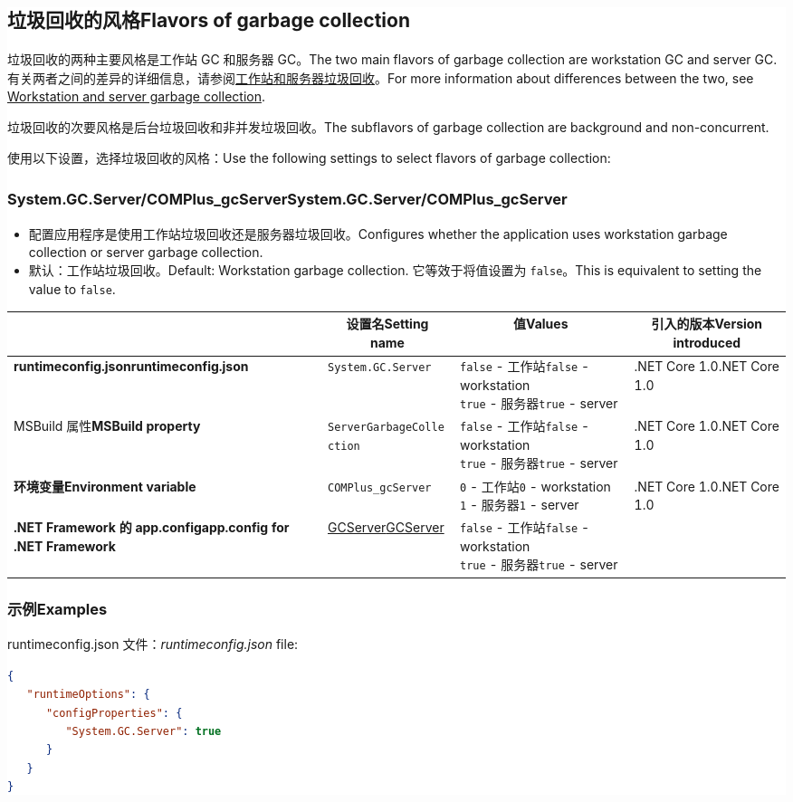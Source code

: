## <a name="flavors-of-garbage-collection"></a><span data-ttu-id="eeeb5-114">垃圾回收的风格</span><span class="sxs-lookup"><span data-stu-id="eeeb5-114">Flavors of garbage collection</span></span>

<span data-ttu-id="eeeb5-115">垃圾回收的两种主要风格是工作站 GC 和服务器 GC。</span><span class="sxs-lookup"><span data-stu-id="eeeb5-115">The two main flavors of garbage collection are workstation GC and server GC.</span></span> <span data-ttu-id="eeeb5-116">有关两者之间的差异的详细信息，请参阅[工作站和服务器垃圾回收](../../standard/garbage-collection/workstation-server-gc.md)。</span><span class="sxs-lookup"><span data-stu-id="eeeb5-116">For more information about differences between the two, see [Workstation and server garbage collection](../../standard/garbage-collection/workstation-server-gc.md).</span></span>

<span data-ttu-id="eeeb5-117">垃圾回收的次要风格是后台垃圾回收和非并发垃圾回收。</span><span class="sxs-lookup"><span data-stu-id="eeeb5-117">The subflavors of garbage collection are background and non-concurrent.</span></span>

<span data-ttu-id="eeeb5-118">使用以下设置，选择垃圾回收的风格：</span><span class="sxs-lookup"><span data-stu-id="eeeb5-118">Use the following settings to select flavors of garbage collection:</span></span>

### <a name="systemgcservercomplus_gcserver"></a><span data-ttu-id="eeeb5-119">System.GC.Server/COMPlus_gcServer</span><span class="sxs-lookup"><span data-stu-id="eeeb5-119">System.GC.Server/COMPlus_gcServer</span></span>

- <span data-ttu-id="eeeb5-120">配置应用程序是使用工作站垃圾回收还是服务器垃圾回收。</span><span class="sxs-lookup"><span data-stu-id="eeeb5-120">Configures whether the application uses workstation garbage collection or server garbage collection.</span></span>
- <span data-ttu-id="eeeb5-121">默认：工作站垃圾回收。</span><span class="sxs-lookup"><span data-stu-id="eeeb5-121">Default: Workstation garbage collection.</span></span> <span data-ttu-id="eeeb5-122">它等效于将值设置为 `false`。</span><span class="sxs-lookup"><span data-stu-id="eeeb5-122">This is equivalent to setting the value to `false`.</span></span>

| | <span data-ttu-id="eeeb5-123">设置名</span><span class="sxs-lookup"><span data-stu-id="eeeb5-123">Setting name</span></span> | <span data-ttu-id="eeeb5-124">值</span><span class="sxs-lookup"><span data-stu-id="eeeb5-124">Values</span></span> | <span data-ttu-id="eeeb5-125">引入的版本</span><span class="sxs-lookup"><span data-stu-id="eeeb5-125">Version introduced</span></span> |
| - | - | - | - |
| <span data-ttu-id="eeeb5-126">**runtimeconfig.json**</span><span class="sxs-lookup"><span data-stu-id="eeeb5-126">**runtimeconfig.json**</span></span> | `System.GC.Server` | <span data-ttu-id="eeeb5-127">`false` - 工作站</span><span class="sxs-lookup"><span data-stu-id="eeeb5-127">`false` - workstation</span></span><br/><span data-ttu-id="eeeb5-128">`true` - 服务器</span><span class="sxs-lookup"><span data-stu-id="eeeb5-128">`true` - server</span></span> | <span data-ttu-id="eeeb5-129">.NET Core 1.0</span><span class="sxs-lookup"><span data-stu-id="eeeb5-129">.NET Core 1.0</span></span> |
| <span data-ttu-id="eeeb5-130">MSBuild 属性</span><span class="sxs-lookup"><span data-stu-id="eeeb5-130">**MSBuild property**</span></span> | `ServerGarbageCollection` | <span data-ttu-id="eeeb5-131">`false` - 工作站</span><span class="sxs-lookup"><span data-stu-id="eeeb5-131">`false` - workstation</span></span><br/><span data-ttu-id="eeeb5-132">`true` - 服务器</span><span class="sxs-lookup"><span data-stu-id="eeeb5-132">`true` - server</span></span> | <span data-ttu-id="eeeb5-133">.NET Core 1.0</span><span class="sxs-lookup"><span data-stu-id="eeeb5-133">.NET Core 1.0</span></span> |
| <span data-ttu-id="eeeb5-134">**环境变量**</span><span class="sxs-lookup"><span data-stu-id="eeeb5-134">**Environment variable**</span></span> | `COMPlus_gcServer` | <span data-ttu-id="eeeb5-135">`0` - 工作站</span><span class="sxs-lookup"><span data-stu-id="eeeb5-135">`0` - workstation</span></span><br/><span data-ttu-id="eeeb5-136">`1` - 服务器</span><span class="sxs-lookup"><span data-stu-id="eeeb5-136">`1` - server</span></span> | <span data-ttu-id="eeeb5-137">.NET Core 1.0</span><span class="sxs-lookup"><span data-stu-id="eeeb5-137">.NET Core 1.0</span></span> |
| <span data-ttu-id="eeeb5-138">**.NET Framework 的 app.config**</span><span class="sxs-lookup"><span data-stu-id="eeeb5-138">**app.config for .NET Framework**</span></span> | [<span data-ttu-id="eeeb5-139">GCServer</span><span class="sxs-lookup"><span data-stu-id="eeeb5-139">GCServer</span></span>](../../framework/configure-apps/file-schema/runtime/gcserver-element.md) | <span data-ttu-id="eeeb5-140">`false` - 工作站</span><span class="sxs-lookup"><span data-stu-id="eeeb5-140">`false` - workstation</span></span><br/><span data-ttu-id="eeeb5-141">`true` - 服务器</span><span class="sxs-lookup"><span data-stu-id="eeeb5-141">`true` - server</span></span> |  |

### <a name="examples"></a><span data-ttu-id="eeeb5-142">示例</span><span class="sxs-lookup"><span data-stu-id="eeeb5-142">Examples</span></span>

<span data-ttu-id="eeeb5-143">runtimeconfig.json 文件：</span><span class="sxs-lookup"><span data-stu-id="eeeb5-143">*runtimeconfig.json* file:</span></span>

```json
{
   "runtimeOptions": {
      "configProperties": {
         "System.GC.Server": true
      }
   }
}
```

